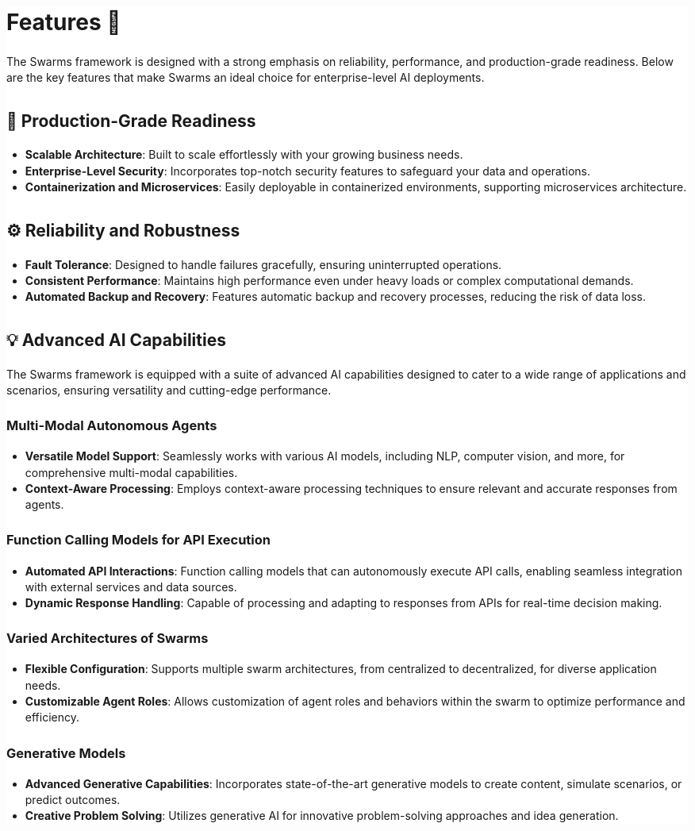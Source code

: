 
# Features 🤖 
The Swarms framework is designed with a strong emphasis on reliability, performance, and production-grade readiness. 
Below are the key features that make Swarms an ideal choice for enterprise-level AI deployments.

## 🚀 Production-Grade Readiness
- **Scalable Architecture**: Built to scale effortlessly with your growing business needs.
- **Enterprise-Level Security**: Incorporates top-notch security features to safeguard your data and operations.
- **Containerization and Microservices**: Easily deployable in containerized environments, supporting microservices architecture.

## ⚙️ Reliability and Robustness
- **Fault Tolerance**: Designed to handle failures gracefully, ensuring uninterrupted operations.
- **Consistent Performance**: Maintains high performance even under heavy loads or complex computational demands.
- **Automated Backup and Recovery**: Features automatic backup and recovery processes, reducing the risk of data loss.

## 💡 Advanced AI Capabilities

The Swarms framework is equipped with a suite of advanced AI capabilities designed to cater to a wide range of applications and scenarios, ensuring versatility and cutting-edge performance.

### Multi-Modal Autonomous Agents
- **Versatile Model Support**: Seamlessly works with various AI models, including NLP, computer vision, and more, for comprehensive multi-modal capabilities.
- **Context-Aware Processing**: Employs context-aware processing techniques to ensure relevant and accurate responses from agents.

### Function Calling Models for API Execution
- **Automated API Interactions**: Function calling models that can autonomously execute API calls, enabling seamless integration with external services and data sources.
- **Dynamic Response Handling**: Capable of processing and adapting to responses from APIs for real-time decision making.

### Varied Architectures of Swarms
- **Flexible Configuration**: Supports multiple swarm architectures, from centralized to decentralized, for diverse application needs.
- **Customizable Agent Roles**: Allows customization of agent roles and behaviors within the swarm to optimize performance and efficiency.

### Generative Models
- **Advanced Generative Capabilities**: Incorporates state-of-the-art generative models to create content, simulate scenarios, or predict outcomes.
- **Creative Problem Solving**: Utilizes generative AI for innovative problem-solving approaches and idea generation.
